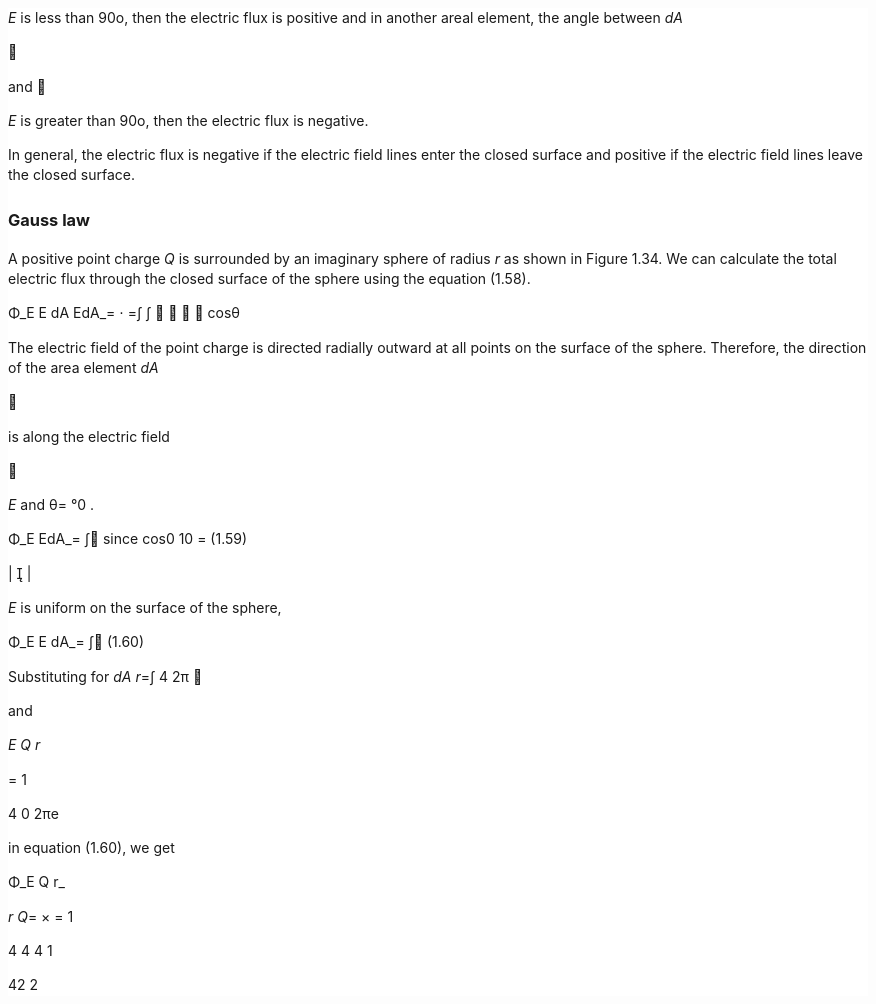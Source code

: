 _E_ is less than 90o, then the electric flux is positive and in another areal element, the angle between _dA_



and 

_E_ is greater than 90o, then the electric flux is negative.

In general, the electric flux is negative if the electric field lines enter the closed surface and positive if the electric field lines leave the closed surface.

### Gauss law

A positive point charge _Q_ is surrounded by an imaginary sphere of radius _r_ as shown in Figure 1.34. We can calculate the total electric flux through the closed surface of the sphere using the equation (1.58).

Φ_E E dA EdA_\= ⋅ =∫ ∫     cosθ

The electric field of the point charge is directed radially outward at all points on the surface of the sphere. Therefore, the direction of the area element _dA_



is along the electric field



_E_ and θ= °0 .

Φ_E EdA_\= ∫ since cos0 10 = (1.59)






|  |
  

_E_ is uniform on the surface of the sphere,

Φ_E E dA_\= ∫ (1.60)

Substituting for _dA r_\=∫ 4 2π 

and

_E Q r_

\= 1

4 0 2πe

in equation (1.60), we get

Φ_E Q r_

_r Q_\= × = 1

4 4 4 1

42 2
